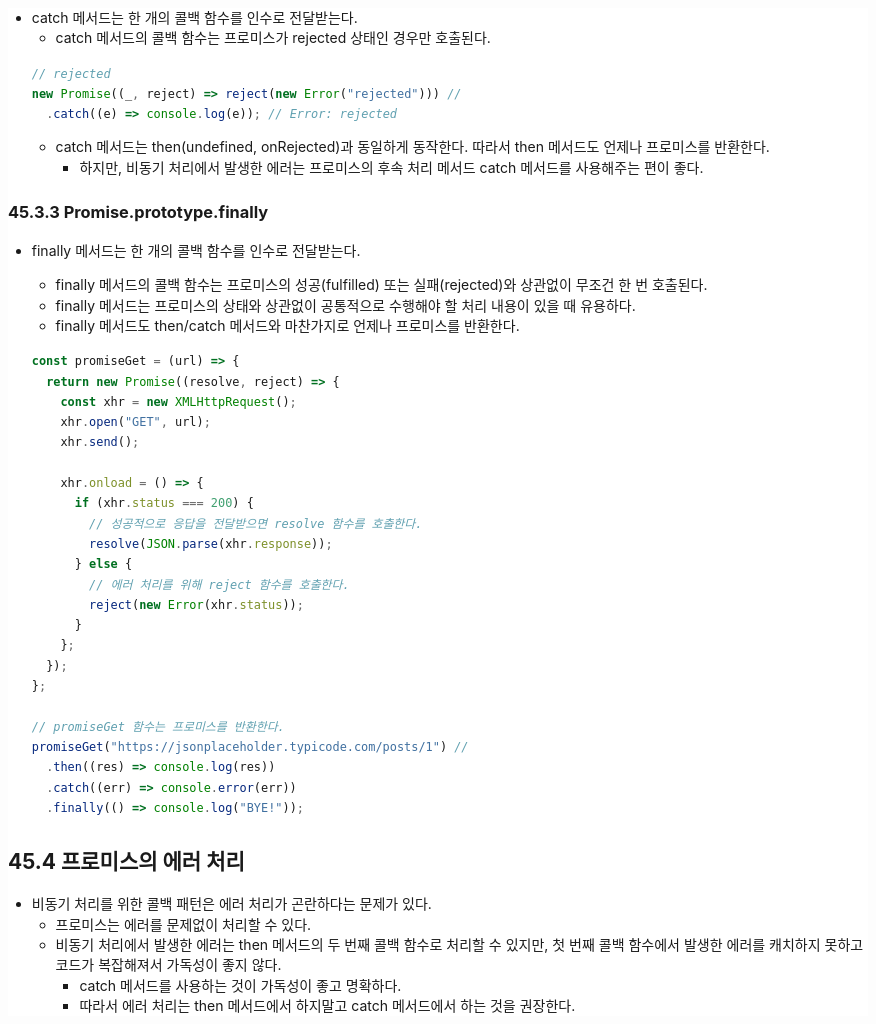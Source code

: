 - catch 메서드는 한 개의 콜백 함수를 인수로 전달받는다.
  - catch 메서드의 콜백 함수는 프로미스가 rejected 상태인 경우만 호출된다.
  ```javascript
  // rejected
  new Promise((_, reject) => reject(new Error("rejected"))) //
    .catch((e) => console.log(e)); // Error: rejected
  ```
  - catch 메서드는 then(undefined, onRejected)과 동일하게 동작한다. 따라서 then 메서드도 언제나 프로미스를 반환한다.
    - 하지만, 비동기 처리에서 발생한 에러는 프로미스의 후속 처리 메서드 catch 메서드를 사용해주는 편이 좋다.

### 45.3.3 Promise.prototype.finally

- finally 메서드는 한 개의 콜백 함수를 인수로 전달받는다.

  - finally 메서드의 콜백 함수는 프로미스의 성공(fulfilled) 또는 실패(rejected)와 상관없이 무조건 한 번 호출된다.
  - finally 메서드는 프로미스의 상태와 상관없이 공통적으로 수행해야 할 처리 내용이 있을 때 유용하다.
  - finally 메서드도 then/catch 메서드와 마찬가지로 언제나 프로미스를 반환한다.

  ```javascript
  const promiseGet = (url) => {
    return new Promise((resolve, reject) => {
      const xhr = new XMLHttpRequest();
      xhr.open("GET", url);
      xhr.send();

      xhr.onload = () => {
        if (xhr.status === 200) {
          // 성공적으로 응답을 전달받으면 resolve 함수를 호출한다.
          resolve(JSON.parse(xhr.response));
        } else {
          // 에러 처리를 위해 reject 함수를 호출한다.
          reject(new Error(xhr.status));
        }
      };
    });
  };

  // promiseGet 함수는 프로미스를 반환한다.
  promiseGet("https://jsonplaceholder.typicode.com/posts/1") //
    .then((res) => console.log(res))
    .catch((err) => console.error(err))
    .finally(() => console.log("BYE!"));
  ```

## 45.4 프로미스의 에러 처리

- 비동기 처리를 위한 콜백 패턴은 에러 처리가 곤란하다는 문제가 있다.
  - 프로미스는 에러를 문제없이 처리할 수 있다.
  - 비동기 처리에서 발생한 에러는 then 메서드의 두 번째 콜백 함수로 처리할 수 있지만, 첫 번째 콜백 함수에서 발생한 에러를 캐치하지 못하고 코드가 복잡해져서 가독성이 좋지 않다.
    - catch 메서드를 사용하는 것이 가독성이 좋고 명확하다.
    - 따라서 에러 처리는 then 메서드에서 하지말고 catch 메서드에서 하는 것을 권장한다.
